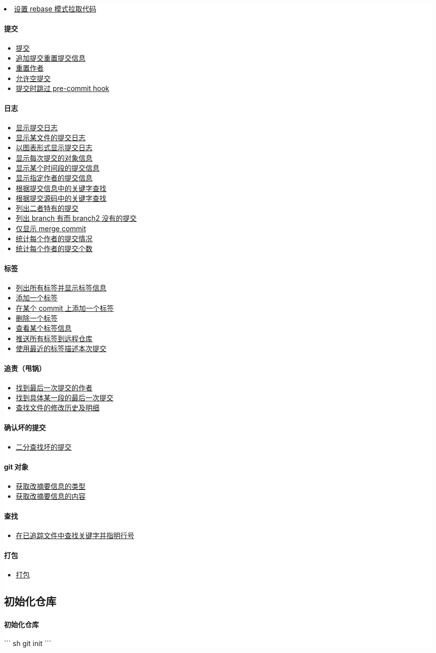   <li><a href="#14-5">设置 rebase 模式拉取代码</a></li>
</ul>
<h4>提交</h4>
<ul>
  <li><a href="#15-0">提交</a></li>
  <li><a href="#15-1">追加提交重置提交信息</a></li>
  <li><a href="#15-2">重置作者</a></li>
  <li><a href="#15-3">允许空提交</a></li>
  <li><a href="#15-4">提交时跳过 pre-commit hook</a></li>
</ul>
<h4>日志</h4>
<ul>
  <li><a href="#16-0">显示提交日志</a></li>
  <li><a href="#16-1">显示某文件的提交日志</a></li>
  <li><a href="#16-2">以图表形式显示提交日志</a></li>
  <li><a href="#16-3">显示每次提交的对象信息</a></li>
  <li><a href="#16-4">显示某个时间段的提交信息</a></li>
  <li><a href="#16-5">显示指定作者的提交信息</a></li>
  <li><a href="#16-6">根据提交信息中的关键字查找</a></li>
  <li><a href="#16-7">根据提交源码中的关键字查找</a></li>
  <li><a href="#16-8">列出二者特有的提交</a></li>
  <li><a href="#16-9">列出 branch 有而 branch2 没有的提交</a></li>
  <li><a href="#16-10">仅显示 merge commit</a></li>
  <li><a href="#16-11">统计每个作者的提交情况</a></li>
  <li><a href="#16-12">统计每个作者的提交个数</a></li>
</ul>
<h4>标签</h4>
<ul>
  <li><a href="#17-0">列出所有标签并显示标签信息</a></li>
  <li><a href="#17-1">添加一个标签</a></li>
  <li><a href="#17-2">在某个 commit 上添加一个标签</a></li>
  <li><a href="#17-3">删除一个标签</a></li>
  <li><a href="#17-4">查看某个标签信息</a></li>
  <li><a href="#17-5">推送所有标签到远程仓库</a></li>
  <li><a href="#17-6">使用最近的标签描述本次提交</a></li>
</ul>
<h4>追责（甩锅）</h4>
<ul>
  <li><a href="#18-0">找到最后一次提交的作者</a></li>
  <li><a href="#18-1">找到具体某一段的最后一次提交</a></li>
  <li><a href="#18-2">查找文件的修改历史及明细</a></li>
</ul>
<h4>确认坏的提交</h4>
<ul>
  <li><a href="#19-0">二分查找坏的提交</a></li>
</ul>
<h4>git 对象</h4>
<ul>
  <li><a href="#20-0">获取改摘要信息的类型</a></li>
  <li><a href="#20-1">获取改摘要信息的内容</a></li>
</ul>
<h4>查找</h4>
<ul>
  <li><a href="#21-0">在已追踪文件中查找关键字并指明行号</a></li>
</ul>
<h4>打包</h4>
<ul>
  <li><a href="#22-0">打包</a></li>
</ul>
<h2>初始化仓库</h2>
<div id="0-0"></div>
<h4>初始化仓库</h4>
``` sh
git init
```